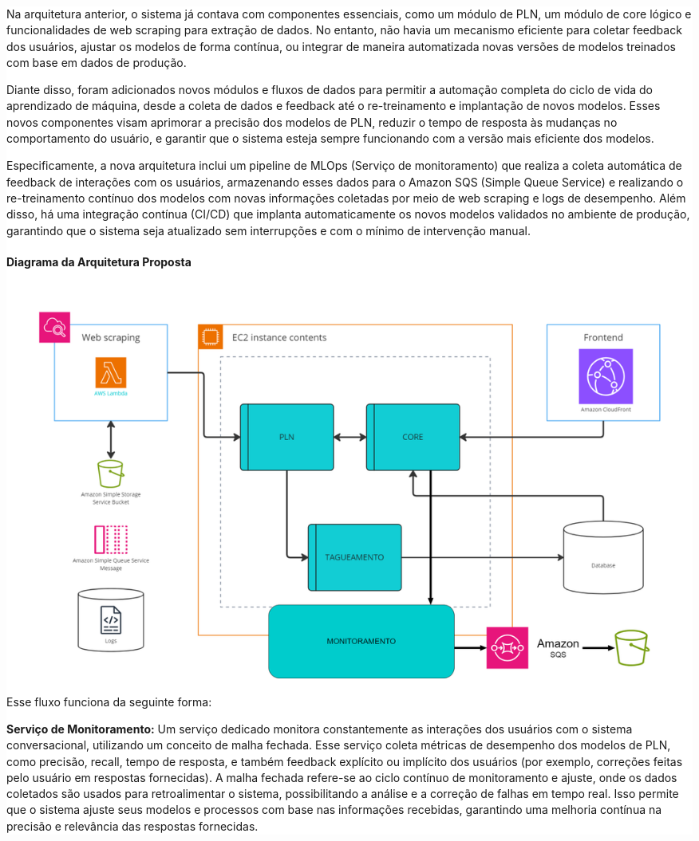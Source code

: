 Na arquitetura anterior, o sistema já contava com componentes essenciais, como um módulo de PLN, um módulo de core lógico e funcionalidades de web scraping para extração de dados. No entanto, não havia um mecanismo eficiente para coletar feedback dos usuários, ajustar os modelos de forma contínua, ou integrar de maneira automatizada novas versões de modelos treinados com base em dados de produção.

Diante disso, foram adicionados novos módulos e fluxos de dados para permitir a automação completa do ciclo de vida do aprendizado de máquina, desde a coleta de dados e feedback até o re-treinamento e implantação de novos modelos. Esses novos componentes visam aprimorar a precisão dos modelos de PLN, reduzir o tempo de resposta às mudanças no comportamento do usuário, e garantir que o sistema esteja sempre funcionando com a versão mais eficiente dos modelos.

Especificamente, a nova arquitetura inclui um pipeline de MLOps (Serviço de monitoramento) que realiza a coleta automática de feedback de interações com os usuários, armazenando esses dados para o Amazon SQS (Simple Queue Service) e realizando o re-treinamento contínuo dos modelos com novas informações coletadas por meio de web scraping e logs de desempenho. Além disso, há uma integração contínua (CI/CD) que implanta automaticamente os novos modelos validados no ambiente de produção, garantindo que o sistema seja atualizado sem interrupções e com o mínimo de intervenção manual.

#### Diagrama da Arquitetura Proposta

![Arquitetura Proposta](./images/nova%20arquitetura.drawio.png)

Esse fluxo funciona da seguinte forma:

**Serviço de Monitoramento:** Um serviço dedicado monitora constantemente as interações dos usuários com o sistema conversacional, utilizando um conceito de malha fechada. Esse serviço coleta métricas de desempenho dos modelos de PLN, como precisão, recall, tempo de resposta, e também feedback explícito ou implícito dos usuários (por exemplo, correções feitas pelo usuário em respostas fornecidas). A malha fechada refere-se ao ciclo contínuo de monitoramento e ajuste, onde os dados coletados são usados para retroalimentar o sistema, possibilitando a análise e a correção de falhas em tempo real. Isso permite que o sistema ajuste seus modelos e processos com base nas informações recebidas, garantindo uma melhoria contínua na precisão e relevância das respostas fornecidas.
